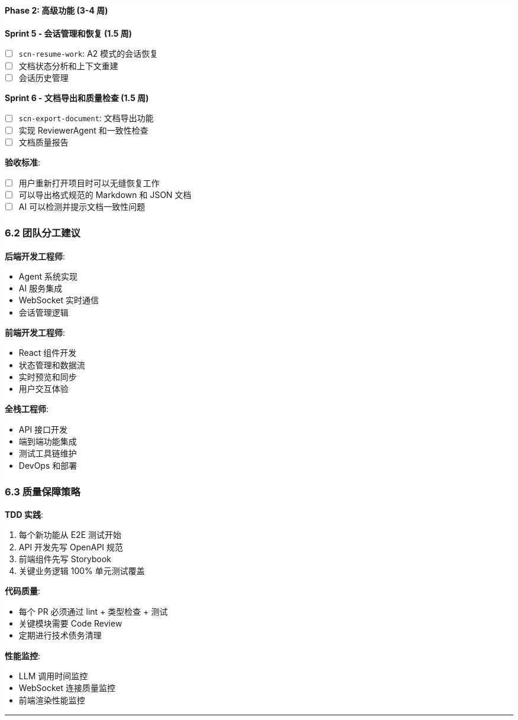 #### Phase 2: 高级功能 (3-4 周)

**Sprint 5 - 会话管理和恢复 (1.5 周)**
- [ ] `scn-resume-work`: A2 模式的会话恢复
- [ ] 文档状态分析和上下文重建
- [ ] 会话历史管理

**Sprint 6 - 文档导出和质量检查 (1.5 周)**
- [ ] `scn-export-document`: 文档导出功能
- [ ] 实现 ReviewerAgent 和一致性检查
- [ ] 文档质量报告

**验收标准**:
- [ ] 用户重新打开项目时可以无缝恢复工作
- [ ] 可以导出格式规范的 Markdown 和 JSON 文档
- [ ] AI 可以检测并提示文档一致性问题

### 6.2 团队分工建议

**后端开发工程师**:
- Agent 系统实现
- AI 服务集成
- WebSocket 实时通信
- 会话管理逻辑

**前端开发工程师**:
- React 组件开发
- 状态管理和数据流
- 实时预览和同步
- 用户交互体验

**全栈工程师**:
- API 接口开发
- 端到端功能集成
- 测试工具链维护
- DevOps 和部署

### 6.3 质量保障策略

**TDD 实践**:
1. 每个新功能从 E2E 测试开始
2. API 开发先写 OpenAPI 规范
3. 前端组件先写 Storybook
4. 关键业务逻辑 100% 单元测试覆盖

**代码质量**:
- 每个 PR 必须通过 lint + 类型检查 + 测试
- 关键模块需要 Code Review
- 定期进行技术债务清理

**性能监控**:
- LLM 调用时间监控
- WebSocket 连接质量监控
- 前端渲染性能监控

---